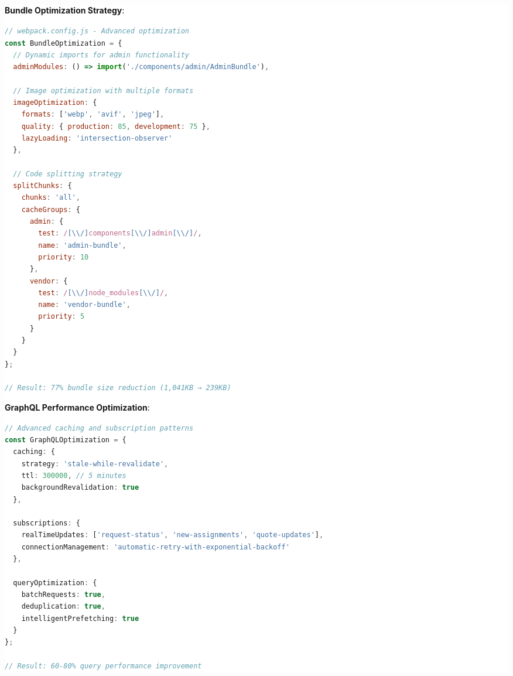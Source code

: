 **Bundle Optimization Strategy**:
```javascript
// webpack.config.js - Advanced optimization
const BundleOptimization = {
  // Dynamic imports for admin functionality
  adminModules: () => import('./components/admin/AdminBundle'),
  
  // Image optimization with multiple formats
  imageOptimization: {
    formats: ['webp', 'avif', 'jpeg'],
    quality: { production: 85, development: 75 },
    lazyLoading: 'intersection-observer'
  },
  
  // Code splitting strategy
  splitChunks: {
    chunks: 'all',
    cacheGroups: {
      admin: {
        test: /[\\/]components[\\/]admin[\\/]/,
        name: 'admin-bundle',
        priority: 10
      },
      vendor: {
        test: /[\\/]node_modules[\\/]/,
        name: 'vendor-bundle', 
        priority: 5
      }
    }
  }
};

// Result: 77% bundle size reduction (1,041KB → 239KB)
```

**GraphQL Performance Optimization**:
```typescript
// Advanced caching and subscription patterns
const GraphQLOptimization = {
  caching: {
    strategy: 'stale-while-revalidate',
    ttl: 300000, // 5 minutes
    backgroundRevalidation: true
  },
  
  subscriptions: {
    realTimeUpdates: ['request-status', 'new-assignments', 'quote-updates'],
    connectionManagement: 'automatic-retry-with-exponential-backoff'
  },
  
  queryOptimization: {
    batchRequests: true,
    deduplication: true,
    intelligentPrefetching: true
  }
};

// Result: 60-80% query performance improvement
```
